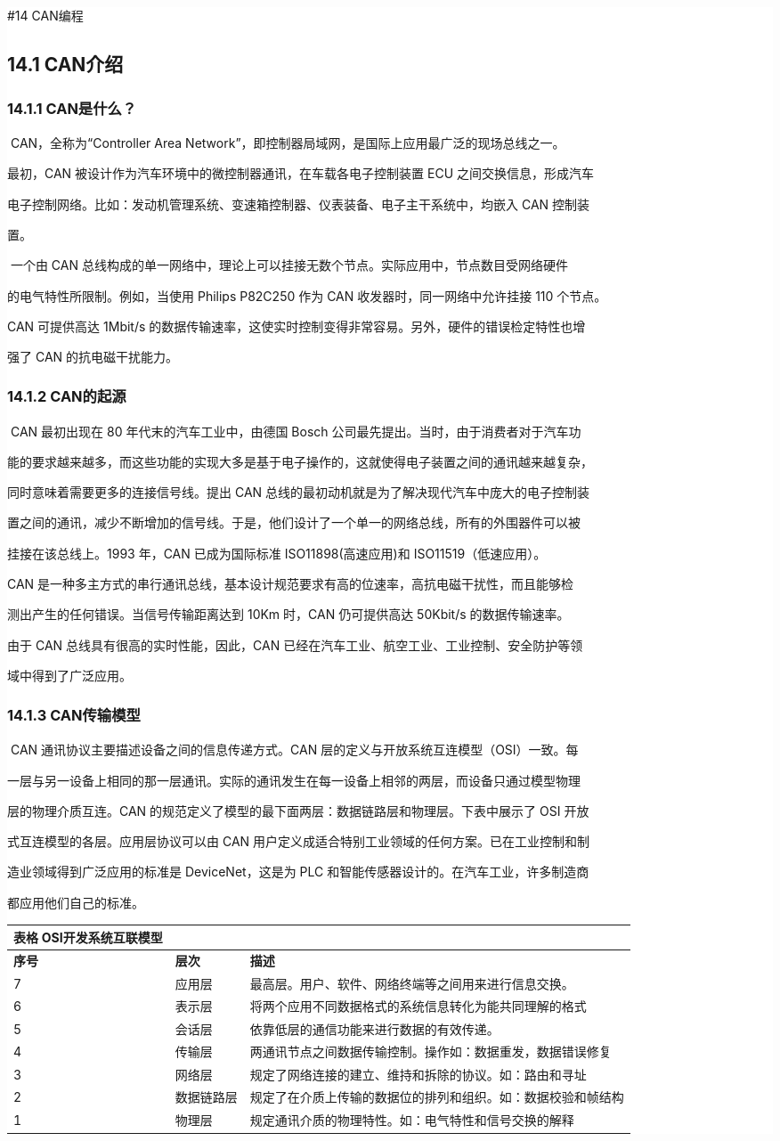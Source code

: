 #14 CAN编程

## 14.1 CAN介绍

### 14.1.1 CAN是什么？

​		CAN，全称为“Controller Area Network”，即控制器局域网，是国际上应用最广泛的现场总线之一。

最初，CAN 被设计作为汽车环境中的微控制器通讯，在车载各电子控制装置 ECU 之间交换信息，形成汽车 

电子控制网络。比如：发动机管理系统、变速箱控制器、仪表装备、电子主干系统中，均嵌入 CAN 控制装 

置。 

​		一个由 CAN 总线构成的单一网络中，理论上可以挂接无数个节点。实际应用中，节点数目受网络硬件 

的电气特性所限制。例如，当使用 Philips P82C250 作为 CAN 收发器时，同一网络中允许挂接 110 个节点。 

CAN 可提供高达 1Mbit/s 的数据传输速率，这使实时控制变得非常容易。另外，硬件的错误检定特性也增

强了 CAN 的抗电磁干扰能力。

### 14.1.2 CAN的起源

​		CAN 最初出现在 80 年代末的汽车工业中，由德国 Bosch 公司最先提出。当时，由于消费者对于汽车功

能的要求越来越多，而这些功能的实现大多是基于电子操作的，这就使得电子装置之间的通讯越来越复杂，

同时意味着需要更多的连接信号线。提出 CAN 总线的最初动机就是为了解决现代汽车中庞大的电子控制装 

置之间的通讯，减少不断增加的信号线。于是，他们设计了一个单一的网络总线，所有的外围器件可以被

挂接在该总线上。1993 年，CAN 已成为国际标准 ISO11898(高速应用)和 ISO11519（低速应用）。 

CAN 是一种多主方式的串行通讯总线，基本设计规范要求有高的位速率，高抗电磁干扰性，而且能够检

测出产生的任何错误。当信号传输距离达到 10Km 时，CAN 仍可提供高达 50Kbit/s 的数据传输速率。

由于 CAN 总线具有很高的实时性能，因此，CAN 已经在汽车工业、航空工业、工业控制、安全防护等领 

域中得到了广泛应用。

### 14.1.3 CAN传输模型

​		CAN 通讯协议主要描述设备之间的信息传递方式。CAN 层的定义与开放系统互连模型（OSI）一致。每 

一层与另一设备上相同的那一层通讯。实际的通讯发生在每一设备上相邻的两层，而设备只通过模型物理

层的物理介质互连。CAN 的规范定义了模型的最下面两层：数据链路层和物理层。下表中展示了 OSI 开放 

式互连模型的各层。应用层协议可以由 CAN 用户定义成适合特别工业领域的任何方案。已在工业控制和制 

造业领域得到广泛应用的标准是 DeviceNet，这是为 PLC 和智能传感器设计的。在汽车工业，许多制造商 

都应用他们自己的标准。 

| 表格 OSI开发系统互联模型         |            |                                                      |
| ------- | -------- | -------------------------------------------------- |
| **序号** | **层次** | **描述**                                           |
| 7        | 应用层    | 最高层。用户、软件、网络终端等之间用来进行信息交换。       |
| 6        | 表示层    | 将两个应用不同数据格式的系统信息转化为能共同理解的格式       |
| 5        | 会话层    | 依靠低层的通信功能来进行数据的有效传递。                 |
| 4        | 传输层    | 两通讯节点之间数据传输控制。操作如：数据重发，数据错误修复   |
| 3        | 网络层    | 规定了网络连接的建立、维持和拆除的协议。如：路由和寻址       |
| 2        | 数据链路层 | 规定了在介质上传输的数据位的排列和组织。如：数据校验和帧结构 |
| 1        | 物理层    | 规定通讯介质的物理特性。如：电气特性和信号交换的解释       |
